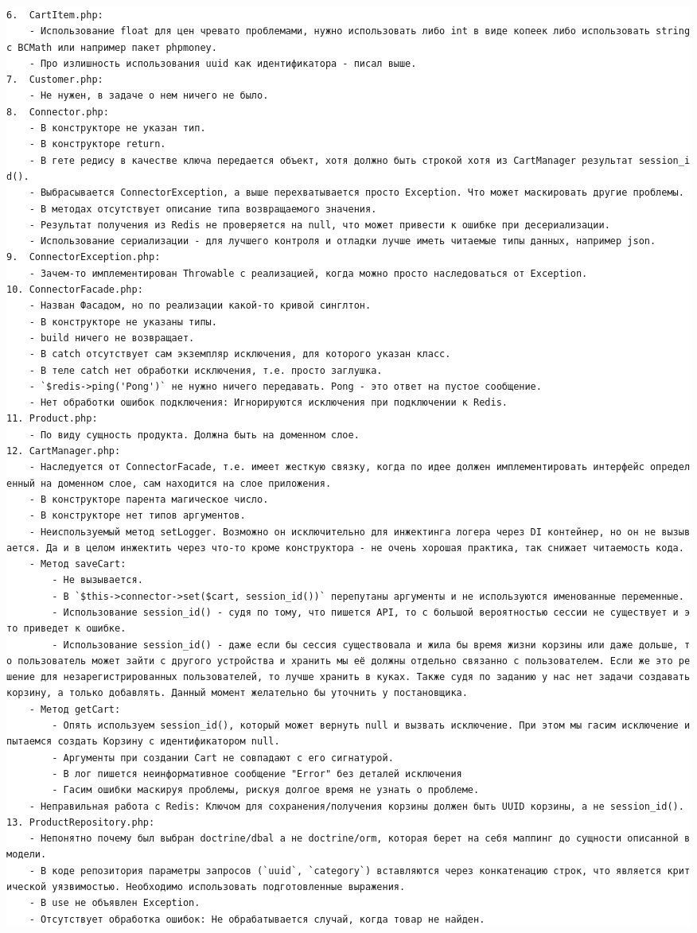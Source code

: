     6.  CartItem.php:
        - Использование float для цен чревато проблемами, нужно использовать либо int в виде копеек либо использовать string c BCMath или например пакет phpmoney.
        - Про излишность использования uuid как идентификатора - писал выше.
    7.  Customer.php:
        - Не нужен, в задаче о нем ничего не было.
    8.  Connector.php:
        - В конструкторе не указан тип.
        - В конструкторе return.
        - В гете редису в качестве ключа передается объект, хотя должно быть строкой хотя из CartManager результат session_id().
        - Выбрасывается ConnectorException, а выше перехватывается просто Exception. Что может маскировать другие проблемы.
        - В методах отсутствует описание типа возвращаемого значения.
        - Результат получения из Redis не проверяется на null, что может привести к ошибке при десериализации.
        - Использование сериализации - для лучшего контроля и отладки лучше иметь читаемые типы данных, например json.
    9.  ConnectorException.php:
        - Зачем-то имплементирован Throwable с реализацией, когда можно просто наследоваться от Exception.
    10. ConnectorFacade.php:
        - Назван Фасадом, но по реализации какой-то кривой синглтон.
        - В конструкторе не указаны типы.
        - build ничего не возвращает.
        - В catch отсутствует сам экземпляр исключения, для которого указан класс.
        - В теле catch нет обработки исключения, т.е. просто заглушка.
        - `$redis->ping('Pong')` не нужно ничего передавать. Pong - это ответ на пустое сообщение.
        - Нет обработки ошибок подключения: Игнорируются исключения при подключении к Redis.
    11. Product.php:
        - По виду сущность продукта. Должна быть на доменном слое.
    12. CartManager.php:
        - Наследуется от ConnectorFacade, т.е. имеет жесткую связку, когда по идее должен имплементировать интерфейс определенный на доменном слое, сам находится на слое приложения.
        - В конструкторе парента магическое число.
        - В конструкторе нет типов аргументов.
        - Неиспользуемый метод setLogger. Возможно он исключительно для инжектинга логера через DI контейнер, но он не вызывается. Да и в целом инжектить через что-то кроме конструктора - не очень хорошая практика, так снижает читаемость кода.
        - Метод saveCart:
            - Не вызывается.
            - В `$this->connector->set($cart, session_id())` перепутаны аргументы и не используются именованные переменные.
            - Использование session_id() - судя по тому, что пишется API, то с большой вероятностью сессии не существует и это приведет к ошибке.
            - Использование session_id() - даже если бы сессия существовала и жила бы время жизни корзины или даже дольше, то пользователь может зайти с другого устройства и хранить мы её должны отдельно связанно с пользователем. Если же это решение для незарегистрированных пользователей, то лучше хранить в куках. Также судя по заданию у нас нет задачи создавать корзину, а только добавлять. Данный момент желательно бы уточнить у постановщика.
        - Метод getCart:
            - Опять используем session_id(), который может вернуть null и вызвать исключение. При этом мы гасим исключение и пытаемся создать Корзину с идентификатором null.
            - Аргументы при создании Cart не совпадают с его сигнатурой.
            - В лог пишется неинформативное сообщение "Error" без деталей исключения
            - Гасим ошибки маскируя проблемы, рискуя долгое время не узнать о проблеме.
        - Неправильная работа с Redis: Ключом для сохранения/получения корзины должен быть UUID корзины, а не session_id().
    13. ProductRepository.php:
        - Непонятно почему был выбран doctrine/dbal а не doctrine/orm, которая берет на себя маппинг до сущности описанной в модели.
        - В коде репозитория параметры запросов (`uuid`, `category`) вставляются через конкатенацию строк, что является критической уязвимостью. Необходимо использовать подготовленные выражения.
        - В use не объявлен Exception.
        - Отсутствует обработка ошибок: Не обрабатывается случай, когда товар не найден.
